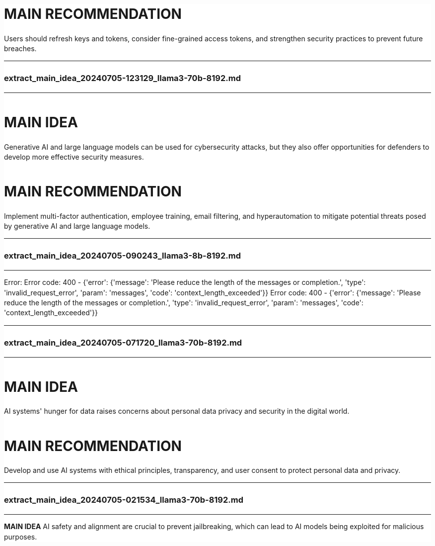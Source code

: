 # MAIN RECOMMENDATION
Users should refresh keys and tokens, consider fine-grained access tokens, and strengthen security practices to prevent future breaches.

---

### extract_main_idea_20240705-123129_llama3-70b-8192.md
---
# MAIN IDEA
Generative AI and large language models can be used for cybersecurity attacks, but they also offer opportunities for defenders to develop more effective security measures.

# MAIN RECOMMENDATION
Implement multi-factor authentication, employee training, email filtering, and hyperautomation to mitigate potential threats posed by generative AI and large language models.

---

### extract_main_idea_20240705-090243_llama3-8b-8192.md
---
Error: Error code: 400 - {'error': {'message': 'Please reduce the length of the messages or completion.', 'type': 'invalid_request_error', 'param': 'messages', 'code': 'context_length_exceeded'}}
Error code: 400 - {'error': {'message': 'Please reduce the length of the messages or completion.', 'type': 'invalid_request_error', 'param': 'messages', 'code': 'context_length_exceeded'}}

---

### extract_main_idea_20240705-071720_llama3-70b-8192.md
---
# MAIN IDEA
AI systems' hunger for data raises concerns about personal data privacy and security in the digital world.

# MAIN RECOMMENDATION
Develop and use AI systems with ethical principles, transparency, and user consent to protect personal data and privacy.

---

### extract_main_idea_20240705-021534_llama3-70b-8192.md
---
**MAIN IDEA**
AI safety and alignment are crucial to prevent jailbreaking, which can lead to AI models being exploited for malicious purposes.
